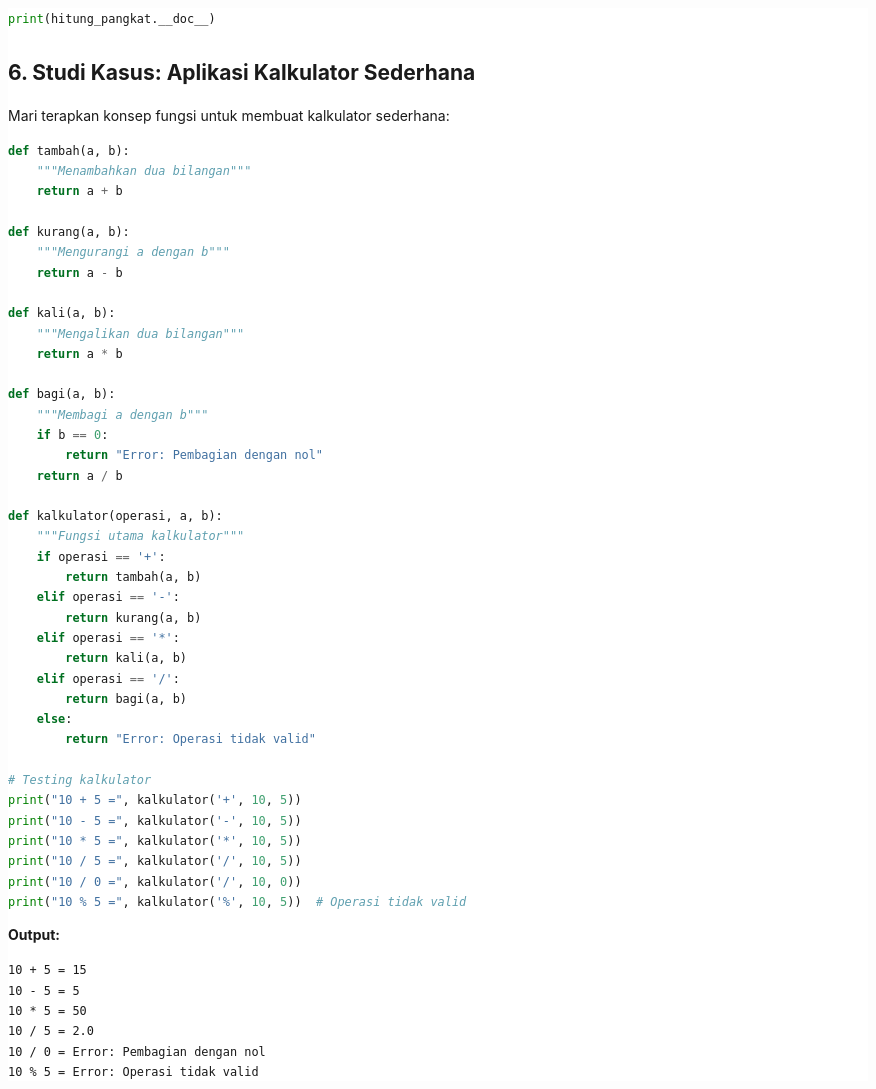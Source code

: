 ```python
print(hitung_pangkat.__doc__)
```

## 6. Studi Kasus: Aplikasi Kalkulator Sederhana

Mari terapkan konsep fungsi untuk membuat kalkulator sederhana:

```python
def tambah(a, b):
    """Menambahkan dua bilangan"""
    return a + b

def kurang(a, b):
    """Mengurangi a dengan b"""
    return a - b

def kali(a, b):
    """Mengalikan dua bilangan"""
    return a * b

def bagi(a, b):
    """Membagi a dengan b"""
    if b == 0:
        return "Error: Pembagian dengan nol"
    return a / b

def kalkulator(operasi, a, b):
    """Fungsi utama kalkulator"""
    if operasi == '+':
        return tambah(a, b)
    elif operasi == '-':
        return kurang(a, b)
    elif operasi == '*':
        return kali(a, b)
    elif operasi == '/':
        return bagi(a, b)
    else:
        return "Error: Operasi tidak valid"

# Testing kalkulator
print("10 + 5 =", kalkulator('+', 10, 5))
print("10 - 5 =", kalkulator('-', 10, 5))
print("10 * 5 =", kalkulator('*', 10, 5))
print("10 / 5 =", kalkulator('/', 10, 5))
print("10 / 0 =", kalkulator('/', 10, 0))
print("10 % 5 =", kalkulator('%', 10, 5))  # Operasi tidak valid
```

**Output:**

```text
10 + 5 = 15
10 - 5 = 5
10 * 5 = 50
10 / 5 = 2.0
10 / 0 = Error: Pembagian dengan nol
10 % 5 = Error: Operasi tidak valid
```
